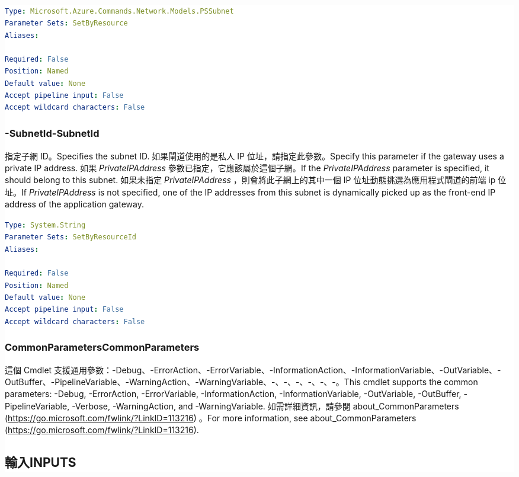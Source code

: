```yaml
Type: Microsoft.Azure.Commands.Network.Models.PSSubnet
Parameter Sets: SetByResource
Aliases:

Required: False
Position: Named
Default value: None
Accept pipeline input: False
Accept wildcard characters: False
```

### <span data-ttu-id="9d241-147">-SubnetId</span><span class="sxs-lookup"><span data-stu-id="9d241-147">-SubnetId</span></span>
<span data-ttu-id="9d241-148">指定子網 ID。</span><span class="sxs-lookup"><span data-stu-id="9d241-148">Specifies the subnet ID.</span></span>
<span data-ttu-id="9d241-149">如果閘道使用的是私人 IP 位址，請指定此參數。</span><span class="sxs-lookup"><span data-stu-id="9d241-149">Specify this parameter if the gateway uses a private IP address.</span></span>
<span data-ttu-id="9d241-150">如果 *PrivateIPAddress* 參數已指定，它應該屬於這個子網。</span><span class="sxs-lookup"><span data-stu-id="9d241-150">If the *PrivateIPAddress* parameter is specified, it should belong to this subnet.</span></span>
<span data-ttu-id="9d241-151">如果未指定 *PrivateIPAddress* ，則會將此子網上的其中一個 IP 位址動態挑選為應用程式閘道的前端 ip 位址。</span><span class="sxs-lookup"><span data-stu-id="9d241-151">If *PrivateIPAddress* is not specified, one of the IP addresses from this subnet is dynamically picked up as the front-end IP address of the application gateway.</span></span>

```yaml
Type: System.String
Parameter Sets: SetByResourceId
Aliases:

Required: False
Position: Named
Default value: None
Accept pipeline input: False
Accept wildcard characters: False
```

### <span data-ttu-id="9d241-152">CommonParameters</span><span class="sxs-lookup"><span data-stu-id="9d241-152">CommonParameters</span></span>
<span data-ttu-id="9d241-153">這個 Cmdlet 支援通用參數：-Debug、-ErrorAction、-ErrorVariable、-InformationAction、-InformationVariable、-OutVariable、-OutBuffer、-PipelineVariable、-WarningAction、-WarningVariable、-、-、-、-、-、-。</span><span class="sxs-lookup"><span data-stu-id="9d241-153">This cmdlet supports the common parameters: -Debug, -ErrorAction, -ErrorVariable, -InformationAction, -InformationVariable, -OutVariable, -OutBuffer, -PipelineVariable, -Verbose, -WarningAction, and -WarningVariable.</span></span> <span data-ttu-id="9d241-154">如需詳細資訊，請參閱 about_CommonParameters (https://go.microsoft.com/fwlink/?LinkID=113216) 。</span><span class="sxs-lookup"><span data-stu-id="9d241-154">For more information, see about_CommonParameters (https://go.microsoft.com/fwlink/?LinkID=113216).</span></span>

## <span data-ttu-id="9d241-155">輸入</span><span class="sxs-lookup"><span data-stu-id="9d241-155">INPUTS</span></span>
